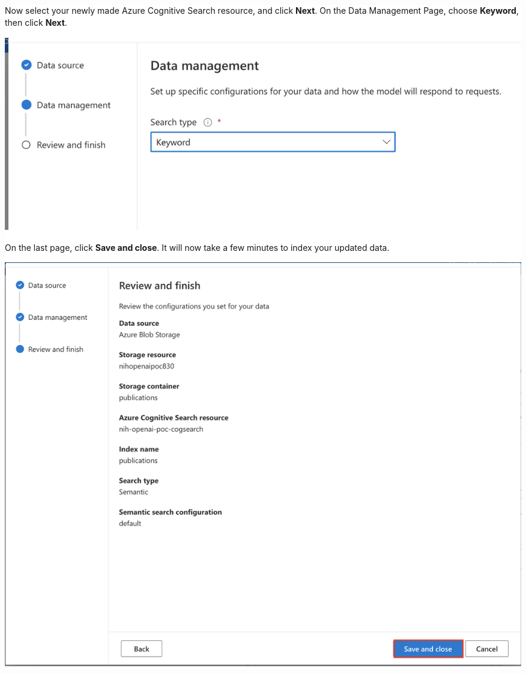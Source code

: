 Now select your newly made Azure Cognitive Search resource, and click **Next**. On the Data Management Page, choose **Keyword**, then click **Next**.

  ![choose keyword](/docs/images/choose_keyword.png)

On the last page, click **Save and close**. It will now take a few minutes to index your updated data.

  ![Save and close](/docs/images/9_review_and_close.png)
